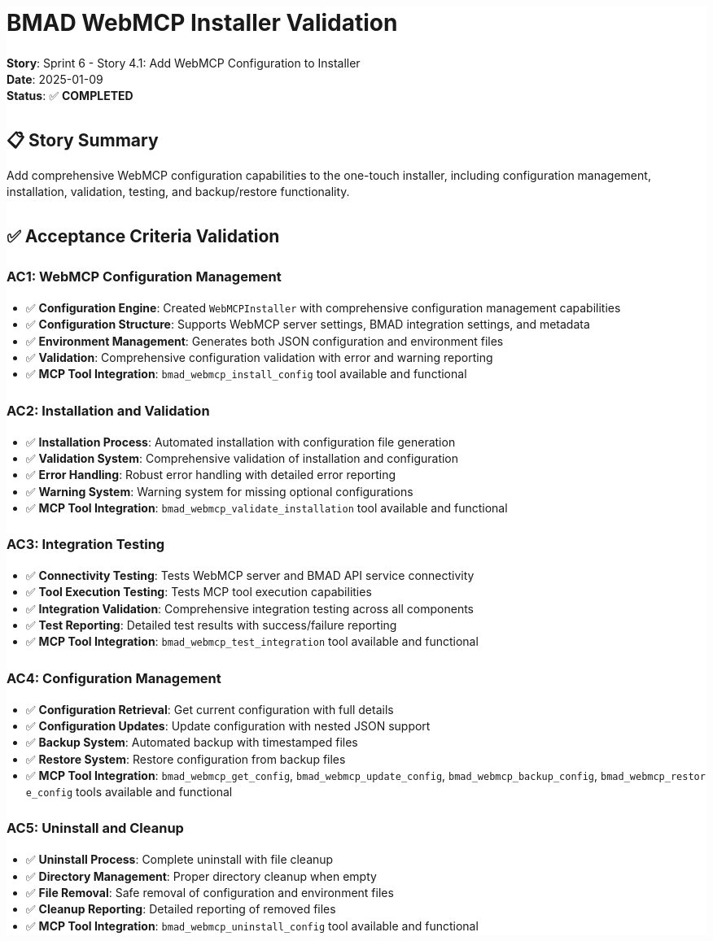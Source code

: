 # BMAD WebMCP Installer Validation

**Story**: Sprint 6 - Story 4.1: Add WebMCP Configuration to Installer  
**Date**: 2025-01-09  
**Status**: ✅ **COMPLETED**

## 📋 **Story Summary**

Add comprehensive WebMCP configuration capabilities to the one-touch installer, including configuration management, installation, validation, testing, and backup/restore functionality.

## ✅ **Acceptance Criteria Validation**

### **AC1: WebMCP Configuration Management**
- ✅ **Configuration Engine**: Created `WebMCPInstaller` with comprehensive configuration management capabilities
- ✅ **Configuration Structure**: Supports WebMCP server settings, BMAD integration settings, and metadata
- ✅ **Environment Management**: Generates both JSON configuration and environment files
- ✅ **Validation**: Comprehensive configuration validation with error and warning reporting
- ✅ **MCP Tool Integration**: `bmad_webmcp_install_config` tool available and functional

### **AC2: Installation and Validation**
- ✅ **Installation Process**: Automated installation with configuration file generation
- ✅ **Validation System**: Comprehensive validation of installation and configuration
- ✅ **Error Handling**: Robust error handling with detailed error reporting
- ✅ **Warning System**: Warning system for missing optional configurations
- ✅ **MCP Tool Integration**: `bmad_webmcp_validate_installation` tool available and functional

### **AC3: Integration Testing**
- ✅ **Connectivity Testing**: Tests WebMCP server and BMAD API service connectivity
- ✅ **Tool Execution Testing**: Tests MCP tool execution capabilities
- ✅ **Integration Validation**: Comprehensive integration testing across all components
- ✅ **Test Reporting**: Detailed test results with success/failure reporting
- ✅ **MCP Tool Integration**: `bmad_webmcp_test_integration` tool available and functional

### **AC4: Configuration Management**
- ✅ **Configuration Retrieval**: Get current configuration with full details
- ✅ **Configuration Updates**: Update configuration with nested JSON support
- ✅ **Backup System**: Automated backup with timestamped files
- ✅ **Restore System**: Restore configuration from backup files
- ✅ **MCP Tool Integration**: `bmad_webmcp_get_config`, `bmad_webmcp_update_config`, `bmad_webmcp_backup_config`, `bmad_webmcp_restore_config` tools available and functional

### **AC5: Uninstall and Cleanup**
- ✅ **Uninstall Process**: Complete uninstall with file cleanup
- ✅ **Directory Management**: Proper directory cleanup when empty
- ✅ **File Removal**: Safe removal of configuration and environment files
- ✅ **Cleanup Reporting**: Detailed reporting of removed files
- ✅ **MCP Tool Integration**: `bmad_webmcp_uninstall_config` tool available and functional
